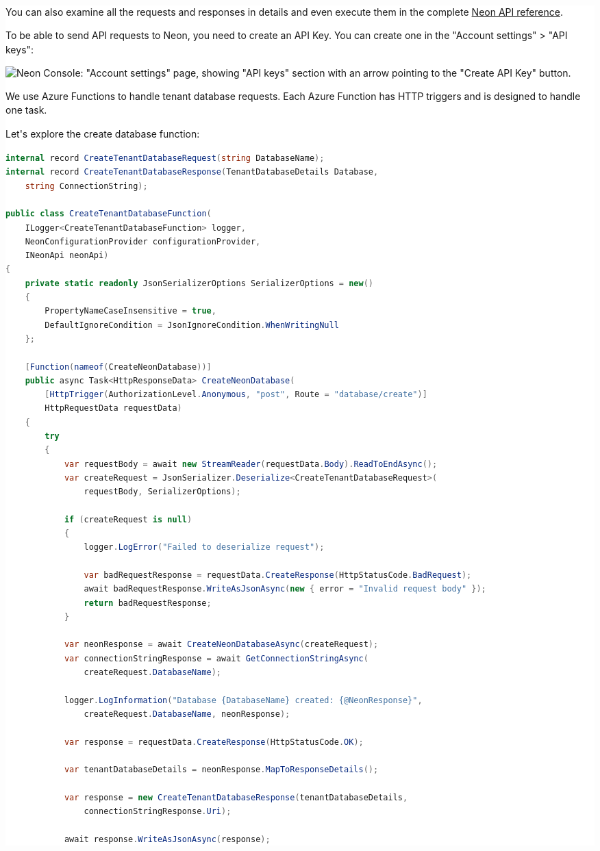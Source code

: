 You can also examine all the requests and responses in details and even execute them in the complete [Neon API reference](https://api-docs.neon.tech/reference/createprojectbranchdatabase?refcode=44WD03UH).

To be able to send API requests to Neon, you need to create an API Key. You can create one in the "Account settings" > "API keys":

![Neon Console: "Account settings" page, showing "API keys" section with an arrow pointing to the "Create API Key" button.](https://antondevtips.com/media/code_screenshots/azure/azure-functions-neon-api/img_7.png)

We use Azure Functions to handle tenant database requests. Each Azure Function has HTTP triggers and is designed to handle one task.

Let's explore the create database function:

```csharp
internal record CreateTenantDatabaseRequest(string DatabaseName);
internal record CreateTenantDatabaseResponse(TenantDatabaseDetails Database,
    string ConnectionString);

public class CreateTenantDatabaseFunction(
    ILogger<CreateTenantDatabaseFunction> logger,
    NeonConfigurationProvider configurationProvider,
    INeonApi neonApi)
{
    private static readonly JsonSerializerOptions SerializerOptions = new()
    {
        PropertyNameCaseInsensitive = true,
        DefaultIgnoreCondition = JsonIgnoreCondition.WhenWritingNull
    };
    
    [Function(nameof(CreateNeonDatabase))]
    public async Task<HttpResponseData> CreateNeonDatabase(
        [HttpTrigger(AuthorizationLevel.Anonymous, "post", Route = "database/create")]
        HttpRequestData requestData)
    {
        try
        {
            var requestBody = await new StreamReader(requestData.Body).ReadToEndAsync();
            var createRequest = JsonSerializer.Deserialize<CreateTenantDatabaseRequest>(
                requestBody, SerializerOptions);

            if (createRequest is null)
            {
                logger.LogError("Failed to deserialize request");

                var badRequestResponse = requestData.CreateResponse(HttpStatusCode.BadRequest);
                await badRequestResponse.WriteAsJsonAsync(new { error = "Invalid request body" });
                return badRequestResponse;
            }
            
            var neonResponse = await CreateNeonDatabaseAsync(createRequest);
            var connectionStringResponse = await GetConnectionStringAsync(
                createRequest.DatabaseName);
            
            logger.LogInformation("Database {DatabaseName} created: {@NeonResponse}",
                createRequest.DatabaseName, neonResponse);

            var response = requestData.CreateResponse(HttpStatusCode.OK);

            var tenantDatabaseDetails = neonResponse.MapToResponseDetails();
            
            var response = new CreateTenantDatabaseResponse(tenantDatabaseDetails,
                connectionStringResponse.Uri);
                
            await response.WriteAsJsonAsync(response);
```